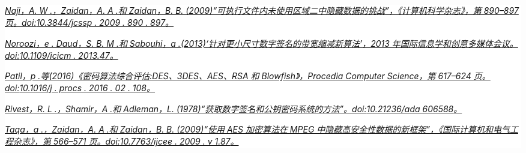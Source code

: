 *[*Naji，A. W .，Zaidan，A. A .和 Zaidan，B. B. (2009)“可执行文件内未使用区域二中隐藏数据的挑战”，《计算机科学杂志》，第 890–897 页。doi:*](http://paperpile.com/b/XpYo7i/mNKu)[*10.3844/jcssp . 2009 . 890 . 897*](http://dx.doi.org/10.3844/jcssp.2009.890.897)[*。*](http://paperpile.com/b/XpYo7i/mNKu)*

*[*Noroozi，e . Daud，S. B. M .和 Sabouhi，a .(2013)‘针对更小尺寸数字签名的带宽缩减新算法’，2013 年国际信息学和创意多媒体会议。doi:*](http://paperpile.com/b/XpYo7i/ozSH)[*10.1109/icicm . 2013.47*](http://dx.doi.org/10.1109/icicm.2013.47)[*。*](http://paperpile.com/b/XpYo7i/ozSH)*

*[*Patil，p .等(2016)《密码算法综合评估:DES、3DES、AES、RSA 和 Blowfish》，Procedia Computer Science，第 617–624 页。doi:*](http://paperpile.com/b/XpYo7i/JtUm)[*10.1016/j . procs . 2016 . 02 . 108*](http://dx.doi.org/10.1016/j.procs.2016.02.108)[*。*](http://paperpile.com/b/XpYo7i/JtUm)*

*[*Rivest，R. L .，Shamir，A .和 Adleman，L. (1978)“获取数字签名和公钥密码系统的方法”。doi:*](http://paperpile.com/b/XpYo7i/LNwC)[10.21236/ada 606588](http://dx.doi.org/10.21236/ada606588)[*。*](http://paperpile.com/b/XpYo7i/LNwC)*

*[*Taqa，a .，Zaidan，A. A .和 Zaidan，B. B. (2009)“使用 AES 加密算法在 MPEG 中隐藏高安全性数据的新框架”，《国际计算机和电气工程杂志》，第 566–571 页。doi:*](http://paperpile.com/b/XpYo7i/HHUq)[*10.7763/ijcee . 2009 . v 1.87*](http://dx.doi.org/10.7763/ijcee.2009.v1.87)[*。*](http://paperpile.com/b/XpYo7i/HHUq)*